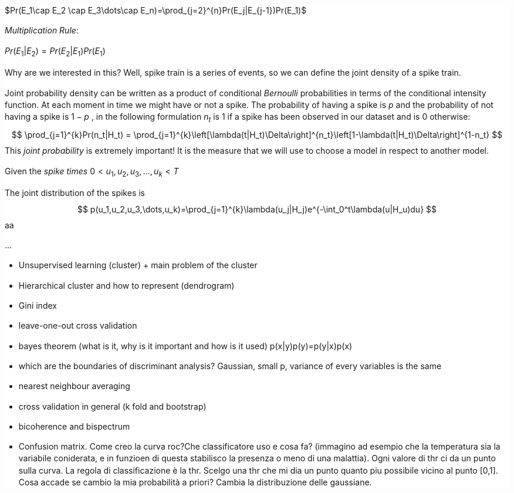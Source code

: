  $Pr(E_1\cap E_2 \cap E_3\dots\cap E_n)=\prod_{j=2}^{n}Pr(E_j|E_{j-1})Pr(E_1)​$

  *Multiplication Rule*:

  $Pr(E_1|E_2)=Pr(E_2|E_1)Pr(E_1)$

  Why are we interested in this? Well, spike train is a series of events, so we can define the joint density of a spike train.

  Joint probability density can be written as a product of conditional *Bernoulli* probabilities in terms of the conditional intensity function. At each moment in time we might have or not a spike. The probability of having a spike is $p$ and the probability of not having a spike is $1-p$ , in the following formulation $n_t$ is $1$ if a spike has been observed in our dataset and is $0$ otherwise:
  $$
  \prod_{j=1}^{k}Pr(n_t|H_t) = \prod_{j=1}^{k}\left[\lambda(t|H_t)\Delta\right]^{n_t}\left[1-\lambda(t|H_t)\Delta\right]^{1-n_t}
  $$
  This *joint probability* is extremely important! It is the measure that we will use to choose a model in respect to another model.

  Given the *spike times* $0<u_1,u_2,u_3,\dots,u_k<T​$ 

  The joint distribution of the spikes is 
  $$
  p(u_1,u_2,u_3,\dots,u_k)=\prod_{j=1}^{k}\lambda(u_j|H_j)e^{-\int_0^t\lambda(u|H_u)du}
  $$
  aa





  



  ...

- Unsupervised learning (cluster) + main problem of the cluster

- Hierarchical cluster and how to represent (dendrogram)

- Gini index

- leave-one-out cross validation

- bayes theorem (what is it, why is it important and how is it used) p(x|y)p(y)=p(y|x)p(x)

- which are the boundaries of discriminant analysis? Gaussian, small p, variance of every variables is the same

- nearest neighbour averaging

- cross validation in general (k fold and bootstrap)

- bicoherence and bispectrum

- Confusion matrix. Come creo la curva roc?Che classificatore uso e cosa fa? (immagino ad esempio che la temperatura sia la variabile coniderata, e in funzioen di questa stabilisco la presenza o meno di una malattia). Ogni valore di thr ci da un punto sulla curva. La regola di classificazione è la thr.  Scelgo una thr che mi dia un punto quanto piu possibile vicino al punto [0,1]. Cosa accade se  cambio la mia probabilità a priori? Cambia la distribuzione delle gaussiane. 

